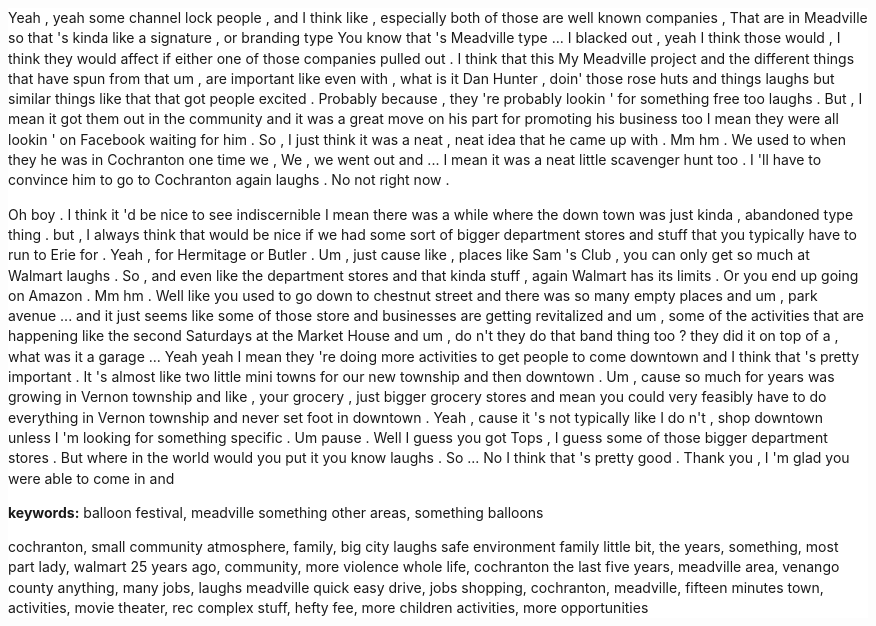 Yeah , yeah some channel lock people , and I think like , especially both of those are well known companies ,
That are in Meadville so that 's kinda like a signature , or branding type
You know that 's Meadville type ...
I blacked out , yeah I think those would , I think they would affect if either one of those companies pulled out .
I think that this My Meadville project and the different things that have spun from that um , are important like even with , what is it Dan Hunter , doin' those rose huts and things laughs but similar things like that that got people excited .
Probably because , they 're probably lookin ' for something free too laughs .
But , I mean it got them out in the community and it was a great move on his part for promoting his business too I mean they were all lookin ' on Facebook waiting for him .
So , I just think it was a neat , neat idea that he came up with .
Mm hm . We used to when they he was in Cochranton one time we ,
We , we went out and ... I mean it was a neat little scavenger hunt too .
I 'll have to convince him to go to Cochranton again laughs .
No not right now .

Oh boy .
I think it 'd be nice to see indiscernible I mean there was a while where the down town was just kinda , abandoned type thing .
but , I always think that would be nice if we had some sort of bigger department stores and stuff that you typically have to run to Erie for .
Yeah , for Hermitage or Butler .
Um , just cause like , places like Sam 's Club , you can only get so much at Walmart laughs .
So , and even like the department stores and that kinda stuff , again Walmart has its limits .
Or you end up going on Amazon .
Mm hm .
Well like you used to go down to chestnut street and there was so many empty places and um , park avenue ... and it just seems like some of those store and businesses   are getting revitalized and um , some of the activities that are happening like the second Saturdays at the Market House and um , do n't they do that band thing too ?
they did it on top of a , what was it a garage ...
Yeah yeah I mean they 're doing more activities to get people to come downtown and I think that 's pretty important .
It 's almost like two little mini towns for our new township and then downtown .
Um , cause so much for years was growing in Vernon township and like , your grocery , just bigger grocery stores and mean you could very feasibly have to do everything in Vernon township and never set foot in downtown .
Yeah , cause it 's not typically like I do n't , shop downtown unless I 'm looking for something specific .
Um pause . Well I guess you got Tops , I guess some of those bigger department stores . But where in the world would you put it you know laughs . So ...
No I think that 's pretty good .
Thank you , I 'm glad you were able to come in and

**keywords:**
balloon festival, meadville something
other areas, something
balloons

cochranton, small community atmosphere, family, big city laughs
safe environment
family
little bit, the years, something, most part
lady, walmart
25 years ago, community, more violence
whole life, cochranton
the last five years, meadville area, venango county
anything, many jobs, laughs
meadville
quick easy drive, jobs
shopping, cochranton, meadville, fifteen minutes
town, activities, movie theater, rec complex
stuff, hefty fee, more children activities, more opportunities